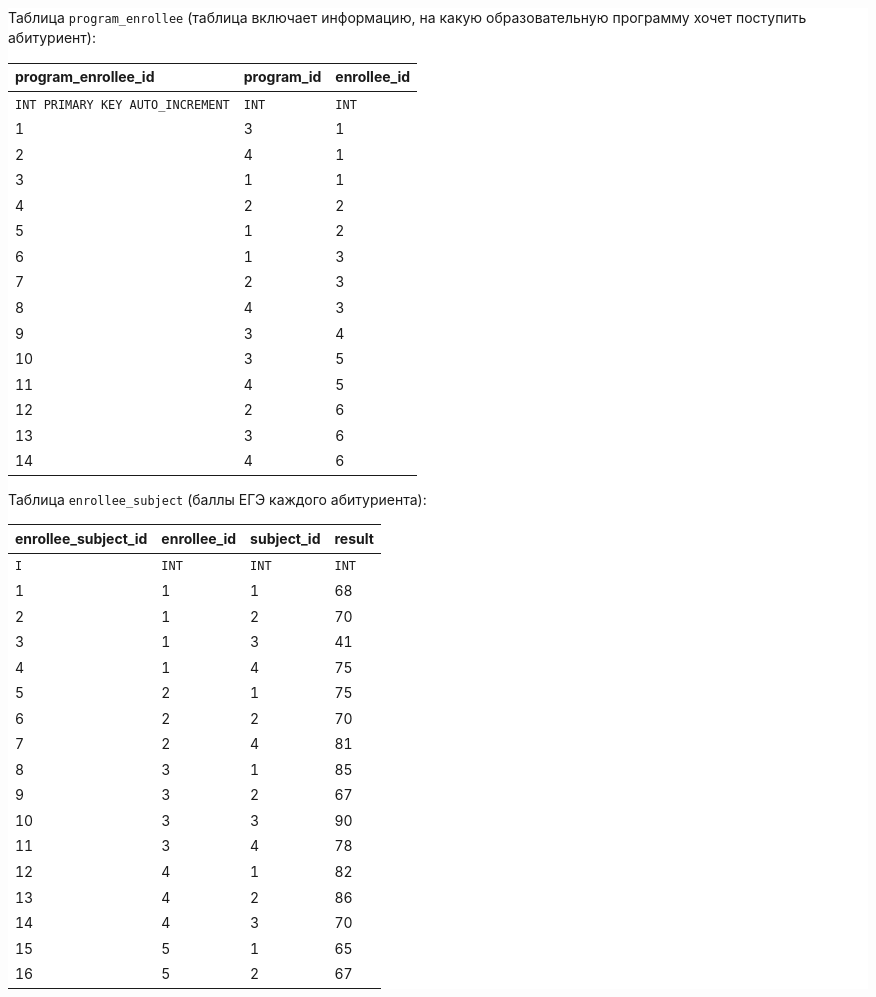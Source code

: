 Таблица `program_enrollee` (таблица включает информацию, на какую образовательную программу хочет поступить абитуриент):

| **program_enrollee_id**          | **program_id** | **enrollee_id** | 
|:---------------------------------|:---------------|:----------------|  
| `INT PRIMARY KEY AUTO_INCREMENT` | `INT`          | `INT`           |  
| 1                                | 3              | 1               |
| 2                                | 4              | 1               |
| 3                                | 1              | 1               |
| 4                                | 2              | 2               |
| 5                                | 1              | 2               |
| 6                                | 1              | 3               |
| 7                                | 2              | 3               |
| 8                                | 4              | 3               |
| 9                                | 3              | 4               |
| 10                               | 3              | 5               |
| 11                               | 4              | 5               |
| 12                               | 2              | 6               |
| 13                               | 3              | 6               |
| 14                               | 4              | 6               |

Таблица `enrollee_subject` (баллы ЕГЭ каждого абитуриента):

| **enrollee_subject_id** | **enrollee_id** | **subject_id** | **result** | 
|:------------------------|:----------------|:---------------|:-----------|  
| `I`                     | `INT`           | `INT`          | `INT`      |  
| 1                       | 1               | 1              | 68         |
| 2                       | 1               | 2              | 70         |
| 3                       | 1               | 3              | 41         |
| 4                       | 1               | 4              | 75         |
| 5                       | 2               | 1              | 75         |
| 6                       | 2               | 2              | 70         |
| 7                       | 2               | 4              | 81         |
| 8                       | 3               | 1              | 85         |
| 9                       | 3               | 2              | 67         |
| 10                      | 3               | 3              | 90         |
| 11                      | 3               | 4              | 78         |
| 12                      | 4               | 1              | 82         |
| 13                      | 4               | 2              | 86         |
| 14                      | 4               | 3              | 70         |
| 15                      | 5               | 1              | 65         |
| 16                      | 5               | 2              | 67         |